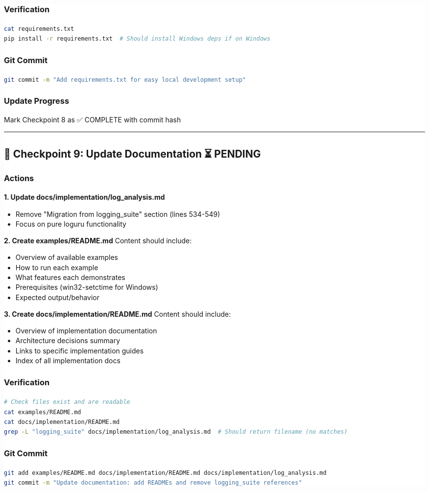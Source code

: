 ### Verification
```bash
cat requirements.txt
pip install -r requirements.txt  # Should install Windows deps if on Windows
```

### Git Commit
```bash
git commit -m "Add requirements.txt for easy local development setup"
```

### Update Progress
Mark Checkpoint 8 as ✅ COMPLETE with commit hash

---

## 🎯 Checkpoint 9: Update Documentation ⏳ PENDING

### Actions

**1. Update docs/implementation/log_analysis.md**
- Remove "Migration from logging_suite" section (lines 534-549)
- Focus on pure loguru functionality

**2. Create examples/README.md**
Content should include:
- Overview of available examples
- How to run each example
- What features each demonstrates
- Prerequisites (win32-setctime for Windows)
- Expected output/behavior

**3. Create docs/implementation/README.md**
Content should include:
- Overview of implementation documentation
- Architecture decisions summary
- Links to specific implementation guides
- Index of all implementation docs

### Verification
```bash
# Check files exist and are readable
cat examples/README.md
cat docs/implementation/README.md
grep -L "logging_suite" docs/implementation/log_analysis.md  # Should return filename (no matches)
```

### Git Commit
```bash
git add examples/README.md docs/implementation/README.md docs/implementation/log_analysis.md
git commit -m "Update documentation: add READMEs and remove logging_suite references"
```
